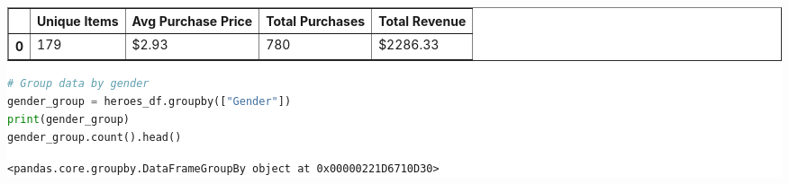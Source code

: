 


<div>
<style>
    .dataframe thead tr:only-child th {
        text-align: right;
    }

    .dataframe thead th {
        text-align: left;
    }

    .dataframe tbody tr th {
        vertical-align: top;
    }
</style>
<table border="1" class="dataframe">
  <thead>
    <tr style="text-align: right;">
      <th></th>
      <th>Unique Items</th>
      <th>Avg Purchase Price</th>
      <th>Total Purchases</th>
      <th>Total Revenue</th>
    </tr>
  </thead>
  <tbody>
    <tr>
      <th>0</th>
      <td>179</td>
      <td>$2.93</td>
      <td>780</td>
      <td>$2286.33</td>
    </tr>
  </tbody>
</table>
</div>




```python
# Group data by gender
gender_group = heroes_df.groupby(["Gender"])
print(gender_group)
gender_group.count().head()
```

    <pandas.core.groupby.DataFrameGroupBy object at 0x00000221D6710D30>
    




<div>
<style>
    .dataframe thead tr:only-child th {
        text-align: right;
    }
